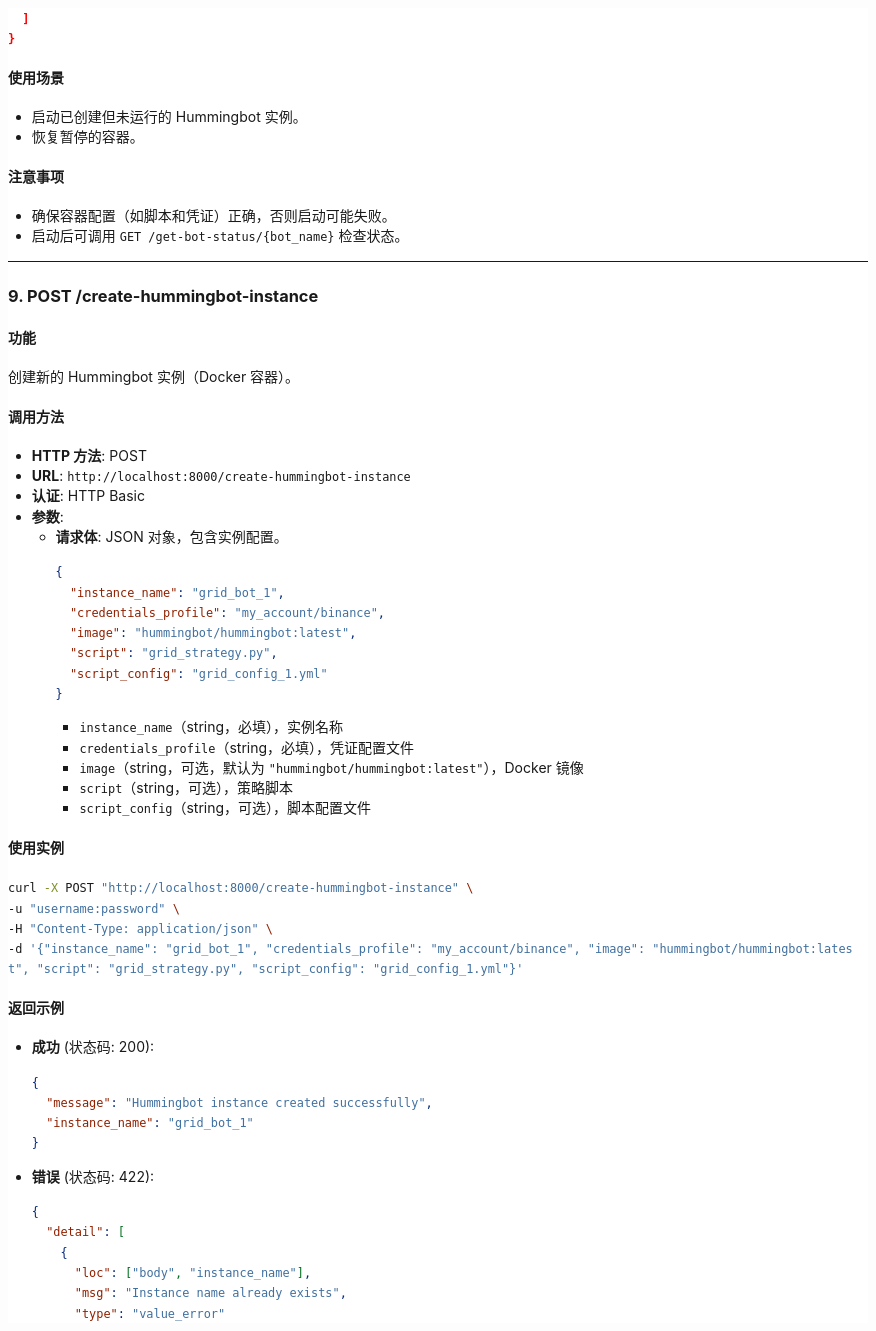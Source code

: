   ```json
    ]
  }
  ```

#### 使用场景
- 启动已创建但未运行的 Hummingbot 实例。
- 恢复暂停的容器。

#### 注意事项
- 确保容器配置（如脚本和凭证）正确，否则启动可能失败。
- 启动后可调用 `GET /get-bot-status/{bot_name}` 检查状态。

---

### 9. POST /create-hummingbot-instance
#### 功能
创建新的 Hummingbot 实例（Docker 容器）。

#### 调用方法
- **HTTP 方法**: POST
- **URL**: `http://localhost:8000/create-hummingbot-instance`
- **认证**: HTTP Basic
- **参数**:
  - **请求体**: JSON 对象，包含实例配置。
    ```json
    {
      "instance_name": "grid_bot_1",
      "credentials_profile": "my_account/binance",
      "image": "hummingbot/hummingbot:latest",
      "script": "grid_strategy.py",
      "script_config": "grid_config_1.yml"
    }
    ```
    - `instance_name`（string，必填），实例名称
    - `credentials_profile`（string，必填），凭证配置文件
    - `image`（string，可选，默认为 `"hummingbot/hummingbot:latest"`），Docker 镜像
    - `script`（string，可选），策略脚本
    - `script_config`（string，可选），脚本配置文件

#### 使用实例
```bash
curl -X POST "http://localhost:8000/create-hummingbot-instance" \
-u "username:password" \
-H "Content-Type: application/json" \
-d '{"instance_name": "grid_bot_1", "credentials_profile": "my_account/binance", "image": "hummingbot/hummingbot:latest", "script": "grid_strategy.py", "script_config": "grid_config_1.yml"}'
```

#### 返回示例
- **成功** (状态码: 200):
  ```json
  {
    "message": "Hummingbot instance created successfully",
    "instance_name": "grid_bot_1"
  }
  ```
- **错误** (状态码: 422):
  ```json
  {
    "detail": [
      {
        "loc": ["body", "instance_name"],
        "msg": "Instance name already exists",
        "type": "value_error"
  ```
